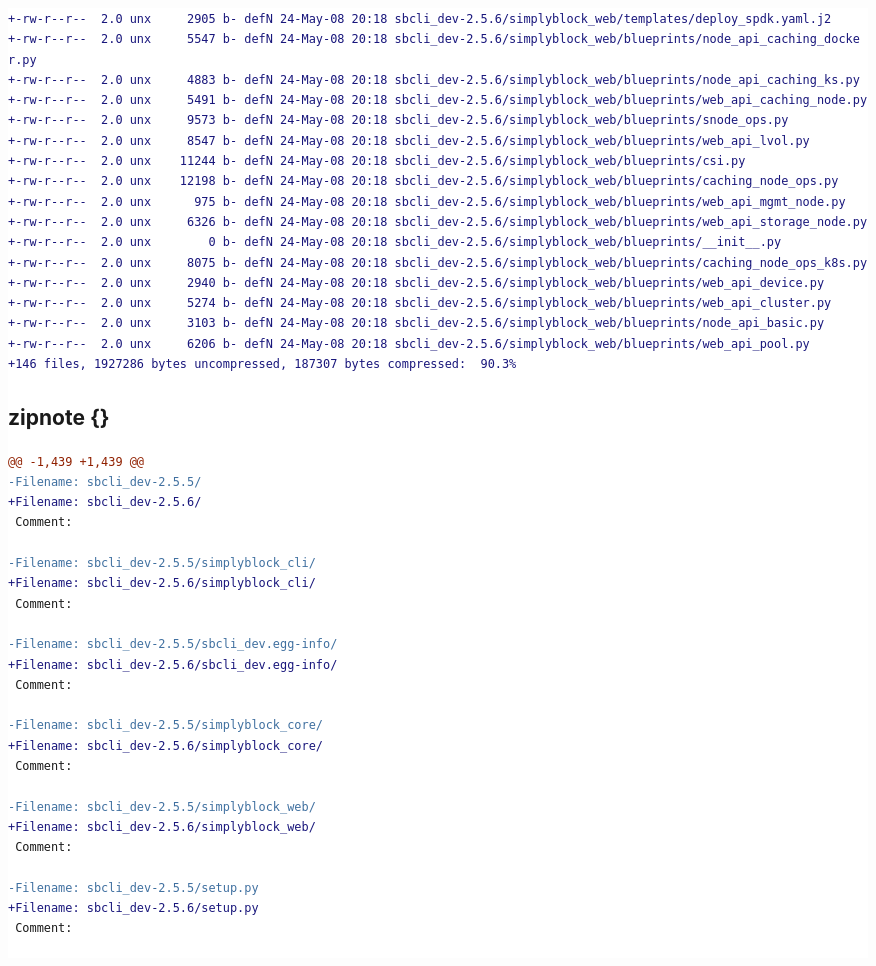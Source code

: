 ```diff
+-rw-r--r--  2.0 unx     2905 b- defN 24-May-08 20:18 sbcli_dev-2.5.6/simplyblock_web/templates/deploy_spdk.yaml.j2
+-rw-r--r--  2.0 unx     5547 b- defN 24-May-08 20:18 sbcli_dev-2.5.6/simplyblock_web/blueprints/node_api_caching_docker.py
+-rw-r--r--  2.0 unx     4883 b- defN 24-May-08 20:18 sbcli_dev-2.5.6/simplyblock_web/blueprints/node_api_caching_ks.py
+-rw-r--r--  2.0 unx     5491 b- defN 24-May-08 20:18 sbcli_dev-2.5.6/simplyblock_web/blueprints/web_api_caching_node.py
+-rw-r--r--  2.0 unx     9573 b- defN 24-May-08 20:18 sbcli_dev-2.5.6/simplyblock_web/blueprints/snode_ops.py
+-rw-r--r--  2.0 unx     8547 b- defN 24-May-08 20:18 sbcli_dev-2.5.6/simplyblock_web/blueprints/web_api_lvol.py
+-rw-r--r--  2.0 unx    11244 b- defN 24-May-08 20:18 sbcli_dev-2.5.6/simplyblock_web/blueprints/csi.py
+-rw-r--r--  2.0 unx    12198 b- defN 24-May-08 20:18 sbcli_dev-2.5.6/simplyblock_web/blueprints/caching_node_ops.py
+-rw-r--r--  2.0 unx      975 b- defN 24-May-08 20:18 sbcli_dev-2.5.6/simplyblock_web/blueprints/web_api_mgmt_node.py
+-rw-r--r--  2.0 unx     6326 b- defN 24-May-08 20:18 sbcli_dev-2.5.6/simplyblock_web/blueprints/web_api_storage_node.py
+-rw-r--r--  2.0 unx        0 b- defN 24-May-08 20:18 sbcli_dev-2.5.6/simplyblock_web/blueprints/__init__.py
+-rw-r--r--  2.0 unx     8075 b- defN 24-May-08 20:18 sbcli_dev-2.5.6/simplyblock_web/blueprints/caching_node_ops_k8s.py
+-rw-r--r--  2.0 unx     2940 b- defN 24-May-08 20:18 sbcli_dev-2.5.6/simplyblock_web/blueprints/web_api_device.py
+-rw-r--r--  2.0 unx     5274 b- defN 24-May-08 20:18 sbcli_dev-2.5.6/simplyblock_web/blueprints/web_api_cluster.py
+-rw-r--r--  2.0 unx     3103 b- defN 24-May-08 20:18 sbcli_dev-2.5.6/simplyblock_web/blueprints/node_api_basic.py
+-rw-r--r--  2.0 unx     6206 b- defN 24-May-08 20:18 sbcli_dev-2.5.6/simplyblock_web/blueprints/web_api_pool.py
+146 files, 1927286 bytes uncompressed, 187307 bytes compressed:  90.3%
```

## zipnote {}

```diff
@@ -1,439 +1,439 @@
-Filename: sbcli_dev-2.5.5/
+Filename: sbcli_dev-2.5.6/
 Comment: 
 
-Filename: sbcli_dev-2.5.5/simplyblock_cli/
+Filename: sbcli_dev-2.5.6/simplyblock_cli/
 Comment: 
 
-Filename: sbcli_dev-2.5.5/sbcli_dev.egg-info/
+Filename: sbcli_dev-2.5.6/sbcli_dev.egg-info/
 Comment: 
 
-Filename: sbcli_dev-2.5.5/simplyblock_core/
+Filename: sbcli_dev-2.5.6/simplyblock_core/
 Comment: 
 
-Filename: sbcli_dev-2.5.5/simplyblock_web/
+Filename: sbcli_dev-2.5.6/simplyblock_web/
 Comment: 
 
-Filename: sbcli_dev-2.5.5/setup.py
+Filename: sbcli_dev-2.5.6/setup.py
 Comment: 
 
```